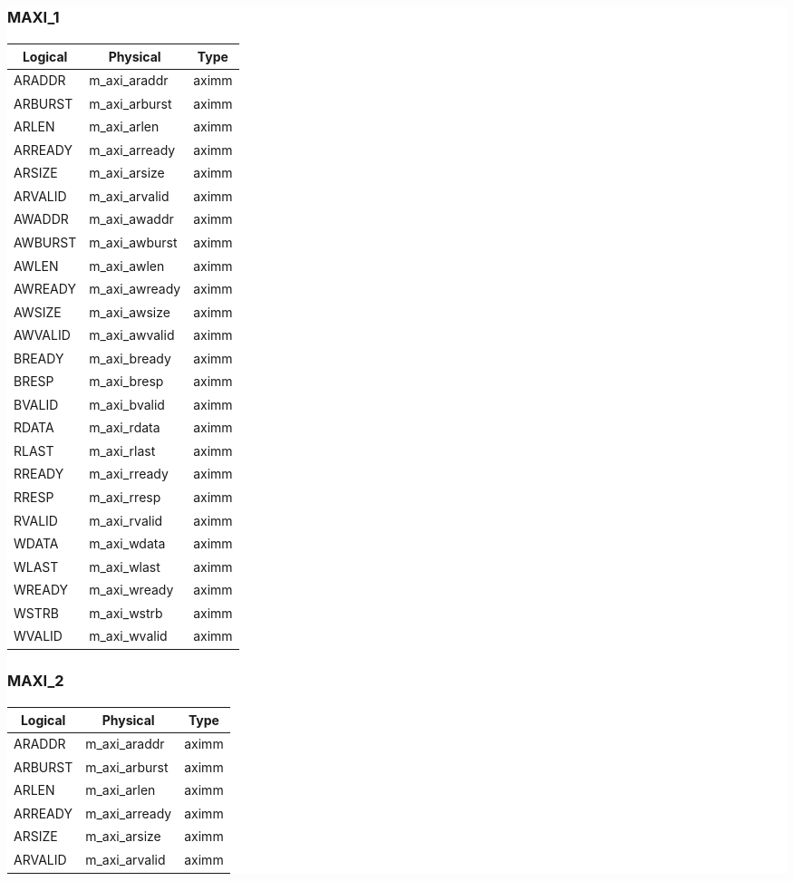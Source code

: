 


### MAXI_1
| Logical | Physical | Type |
| ------- | -------- | ---- |
| ARADDR | m_axi_araddr | aximm |
| ARBURST | m_axi_arburst | aximm |
| ARLEN | m_axi_arlen | aximm |
| ARREADY | m_axi_arready | aximm |
| ARSIZE | m_axi_arsize | aximm |
| ARVALID | m_axi_arvalid | aximm |
| AWADDR | m_axi_awaddr | aximm |
| AWBURST | m_axi_awburst | aximm |
| AWLEN | m_axi_awlen | aximm |
| AWREADY | m_axi_awready | aximm |
| AWSIZE | m_axi_awsize | aximm |
| AWVALID | m_axi_awvalid | aximm |
| BREADY | m_axi_bready | aximm |
| BRESP | m_axi_bresp | aximm |
| BVALID | m_axi_bvalid | aximm |
| RDATA | m_axi_rdata | aximm |
| RLAST | m_axi_rlast | aximm |
| RREADY | m_axi_rready | aximm |
| RRESP | m_axi_rresp | aximm |
| RVALID | m_axi_rvalid | aximm |
| WDATA | m_axi_wdata | aximm |
| WLAST | m_axi_wlast | aximm |
| WREADY | m_axi_wready | aximm |
| WSTRB | m_axi_wstrb | aximm |
| WVALID | m_axi_wvalid | aximm |



### MAXI_2
| Logical | Physical | Type |
| ------- | -------- | ---- |
| ARADDR | m_axi_araddr | aximm |
| ARBURST | m_axi_arburst | aximm |
| ARLEN | m_axi_arlen | aximm |
| ARREADY | m_axi_arready | aximm |
| ARSIZE | m_axi_arsize | aximm |
| ARVALID | m_axi_arvalid | aximm |